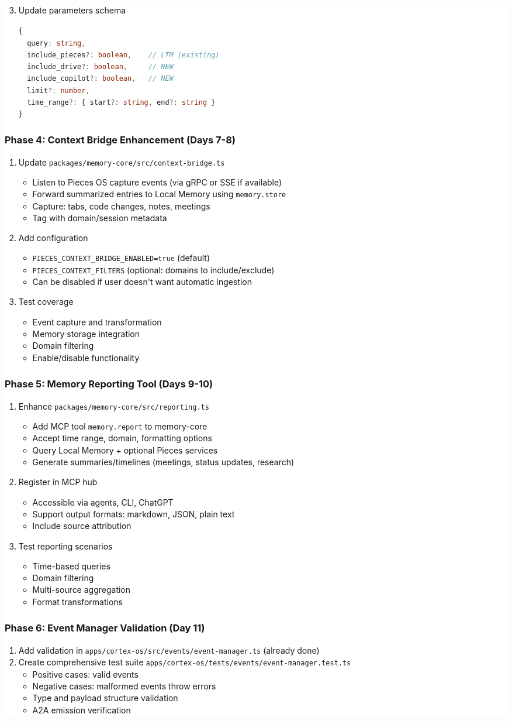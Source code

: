 3. Update parameters schema
   ```typescript
   {
     query: string,
     include_pieces?: boolean,    // LTM (existing)
     include_drive?: boolean,     // NEW
     include_copilot?: boolean,   // NEW
     limit?: number,
     time_range?: { start?: string, end?: string }
   }
   ```

### Phase 4: Context Bridge Enhancement (Days 7-8)

1. Update `packages/memory-core/src/context-bridge.ts`
   - Listen to Pieces OS capture events (via gRPC or SSE if available)
   - Forward summarized entries to Local Memory using `memory.store`
   - Capture: tabs, code changes, notes, meetings
   - Tag with domain/session metadata

2. Add configuration
   - `PIECES_CONTEXT_BRIDGE_ENABLED=true` (default)
   - `PIECES_CONTEXT_FILTERS` (optional: domains to include/exclude)
   - Can be disabled if user doesn't want automatic ingestion

3. Test coverage
   - Event capture and transformation
   - Memory storage integration
   - Domain filtering
   - Enable/disable functionality

### Phase 5: Memory Reporting Tool (Days 9-10)

1. Enhance `packages/memory-core/src/reporting.ts`
   - Add MCP tool `memory.report` to memory-core
   - Accept time range, domain, formatting options
   - Query Local Memory + optional Pieces services
   - Generate summaries/timelines (meetings, status updates, research)

2. Register in MCP hub
   - Accessible via agents, CLI, ChatGPT
   - Support output formats: markdown, JSON, plain text
   - Include source attribution

3. Test reporting scenarios
   - Time-based queries
   - Domain filtering
   - Multi-source aggregation
   - Format transformations

### Phase 6: Event Manager Validation (Day 11)

1. Add validation in `apps/cortex-os/src/events/event-manager.ts` (already done)
2. Create comprehensive test suite `apps/cortex-os/tests/events/event-manager.test.ts`
   - Positive cases: valid events
   - Negative cases: malformed events throw errors
   - Type and payload structure validation
   - A2A emission verification
